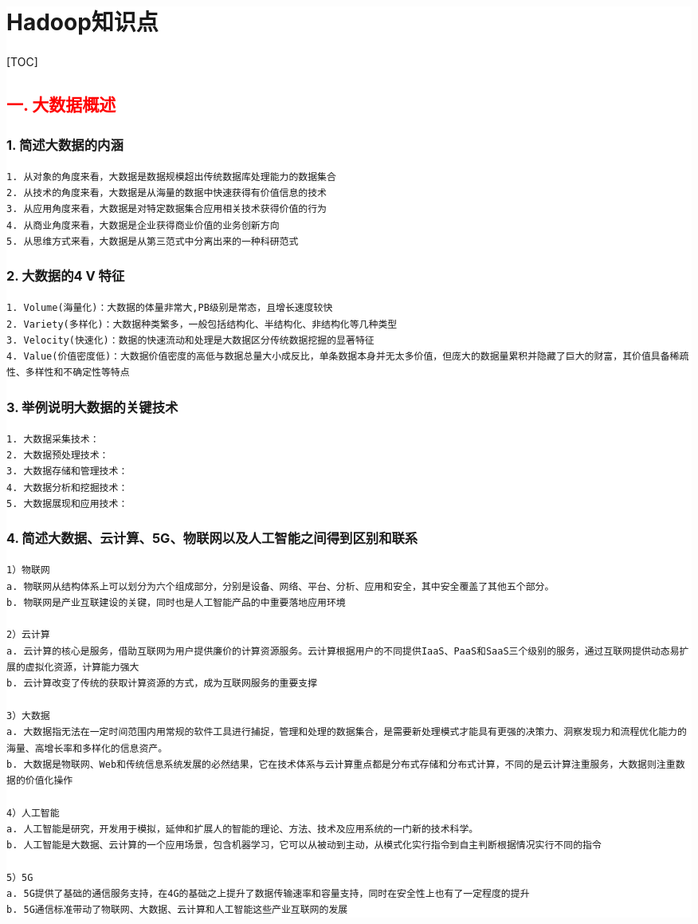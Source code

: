 # Hadoop知识点

[TOC]

## <font color='red'>一. 大数据概述</font>

### 1. 简述大数据的内涵

```
1. 从对象的角度来看，大数据是数据规模超出传统数据库处理能力的数据集合
2. 从技术的角度来看，大数据是从海量的数据中快速获得有价值信息的技术
3. 从应用角度来看，大数据是对特定数据集合应用相关技术获得价值的行为
4. 从商业角度来看，大数据是企业获得商业价值的业务创新方向
5. 从思维方式来看，大数据是从第三范式中分离出来的一种科研范式
```

### 2. 大数据的4 V 特征

```
1. Volume(海量化)：大数据的体量非常大,PB级别是常态，且增长速度较快
2. Variety(多样化)：大数据种类繁多，一般包括结构化、半结构化、非结构化等几种类型
3. Velocity(快速化)：数据的快速流动和处理是大数据区分传统数据挖掘的显著特征
4. Value(价值密度低)：大数据价值密度的高低与数据总量大小成反比，单条数据本身并无太多价值，但庞大的数据量累积并隐藏了巨大的财富，其价值具备稀疏性、多样性和不确定性等特点
```

### 3. 举例说明大数据的关键技术

```
1. 大数据采集技术：
2. 大数据预处理技术：
3. 大数据存储和管理技术：
4. 大数据分析和挖掘技术：
5. 大数据展现和应用技术：
```

### 4. 简述大数据、云计算、5G、物联网以及人工智能之间得到区别和联系

```
1）物联网
a. 物联网从结构体系上可以划分为六个组成部分，分别是设备、网络、平台、分析、应用和安全，其中安全覆盖了其他五个部分。
b. 物联网是产业互联建设的关键，同时也是人工智能产品的中重要落地应用环境

2）云计算
a. 云计算的核心是服务，借助互联网为用户提供廉价的计算资源服务。云计算根据用户的不同提供IaaS、PaaS和SaaS三个级别的服务，通过互联网提供动态易扩展的虚拟化资源，计算能力强大
b. 云计算改变了传统的获取计算资源的方式，成为互联网服务的重要支撑

3）大数据
a. 大数据指无法在一定时间范围内用常规的软件工具进行捕捉，管理和处理的数据集合，是需要新处理模式才能具有更强的决策力、洞察发现力和流程优化能力的海量、高增长率和多样化的信息资产。
b. 大数据是物联网、Web和传统信息系统发展的必然结果，它在技术体系与云计算重点都是分布式存储和分布式计算，不同的是云计算注重服务，大数据则注重数据的价值化操作

4）人工智能
a. 人工智能是研究，开发用于模拟，延伸和扩展人的智能的理论、方法、技术及应用系统的一门新的技术科学。
b. 人工智能是大数据、云计算的一个应用场景，包含机器学习，它可以从被动到主动，从模式化实行指令到自主判断根据情况实行不同的指令

5）5G
a. 5G提供了基础的通信服务支持，在4G的基础之上提升了数据传输速率和容量支持，同时在安全性上也有了一定程度的提升
b. 5G通信标准带动了物联网、大数据、云计算和人工智能这些产业互联网的发展
```
